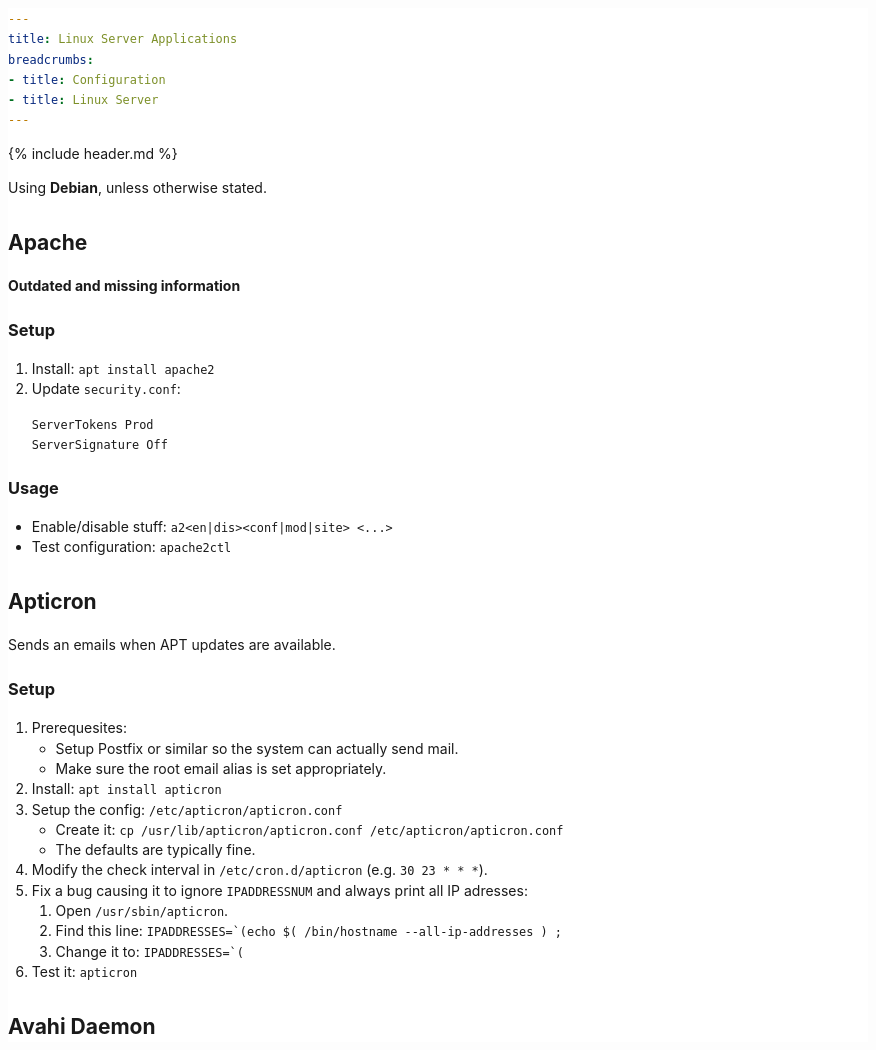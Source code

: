 ```yaml
---
title: Linux Server Applications
breadcrumbs:
- title: Configuration
- title: Linux Server
---
```

{% include header.md %}

Using **Debian**, unless otherwise stated.

## Apache

**Outdated and missing information**

### Setup

1. Install: `apt install apache2`
1. Update `security.conf`:
    ```
    ServerTokens Prod
    ServerSignature Off
    ```

### Usage

- Enable/disable stuff: `a2<en|dis><conf|mod|site> <...>`
- Test configuration: `apache2ctl`

## Apticron

Sends an emails when APT updates are available.

### Setup

1. Prerequesites:
    - Setup Postfix or similar so the system can actually send mail.
    - Make sure the root email alias is set appropriately.
1. Install: `apt install apticron`
1. Setup the config: `/etc/apticron/apticron.conf`
    - Create it: `cp /usr/lib/apticron/apticron.conf /etc/apticron/apticron.conf`
    - The defaults are typically fine.
1. Modify the check interval in `/etc/cron.d/apticron` (e.g. `30 23 * * *`).
1. Fix a bug causing it to ignore `IPADDRESSNUM` and always print all IP adresses:
    1. Open `/usr/sbin/apticron`.
    1. Find this line: ```IPADDRESSES=`(echo $( /bin/hostname --all-ip-addresses ) ;```
    1. Change it to: ```IPADDRESSES=`(```
1. Test it: `apticron`

## Avahi Daemon
